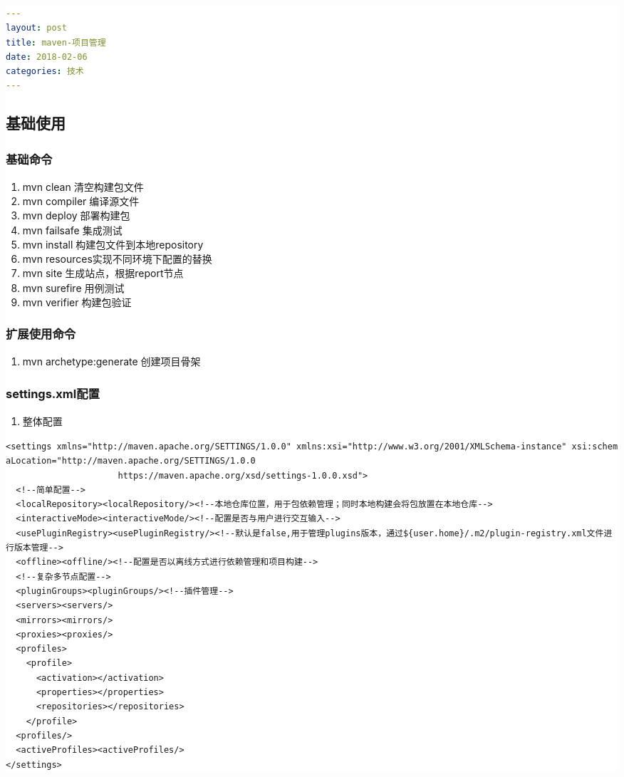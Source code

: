 ```yaml
---
layout: post
title: maven-项目管理
date: 2018-02-06
categories: 技术
---
```



## 基础使用
### 基础命令
1. mvn clean    清空构建包文件
2. mvn compiler 编译源文件
3. mvn deploy   部署构建包
4. mvn failsafe 集成测试
5. mvn install  构建包文件到本地repository
6. mvn resources实现不同环境下配置的替换
7. mvn site     生成站点，根据report节点
8. mvn surefire 用例测试
9. mvn verifier 构建包验证

### 扩展使用命令
1. mvn archetype:generate 创建项目骨架

### settings.xml配置

  1. 整体配置

    <settings xmlns="http://maven.apache.org/SETTINGS/1.0.0" xmlns:xsi="http://www.w3.org/2001/XMLSchema-instance" xsi:schemaLocation="http://maven.apache.org/SETTINGS/1.0.0
                          https://maven.apache.org/xsd/settings-1.0.0.xsd">
      <!--简单配置-->
      <localRepository><localRepository/><!--本地仓库位置，用于包依赖管理；同时本地构建会将包放置在本地仓库-->
      <interactiveMode><interactiveMode/><!--配置是否与用户进行交互输入-->
      <usePluginRegistry><usePluginRegistry/><!--默认是false,用于管理plugins版本，通过${user.home}/.m2/plugin-registry.xml文件进行版本管理-->
      <offline><offline/><!--配置是否以离线方式进行依赖管理和项目构建-->
      <!--复杂多节点配置-->
      <pluginGroups><pluginGroups/><!--插件管理-->
      <servers><servers/>
      <mirrors><mirrors/>
      <proxies><proxies/>
      <profiles>
        <profile>
          <activation></activation>
          <properties></properties>
          <repositories></repositories>
        </profile>
      <profiles/>
      <activeProfiles><activeProfiles/>
    </settings>
